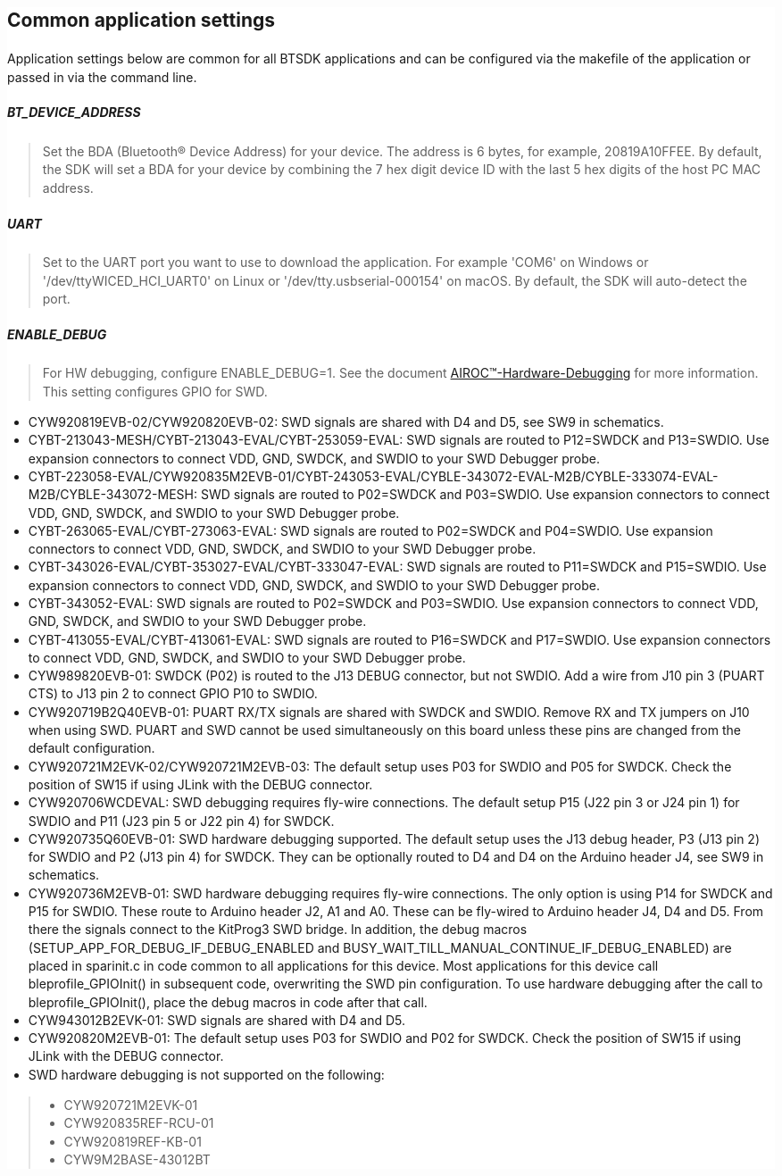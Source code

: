## Common application settings

Application settings below are common for all BTSDK applications and can be configured via the makefile of the application or passed in via the command line.

##### BT\_DEVICE\_ADDRESS
> Set the BDA (Bluetooth&#174; Device Address) for your device. The address is 6 bytes, for example, 20819A10FFEE. By default, the SDK will set a BDA for your device by combining the 7 hex digit device ID with the last 5 hex digits of the host PC MAC address.

##### UART
> Set to the UART port you want to use to download the application. For example 'COM6' on Windows or '/dev/ttyWICED\_HCI\_UART0' on Linux or '/dev/tty.usbserial-000154' on macOS. By default, the SDK will auto-detect the port.

##### ENABLE_DEBUG
> For HW debugging, configure ENABLE\_DEBUG=1. See the document [AIROC&#8482;-Hardware-Debugging](https://github.com/Infineon/btsdk-docs/blob/master/docs/BT-SDK/WICED-Hardware-Debugging.pdf) for more information. This setting configures GPIO for SWD.<br>
>
   - CYW920819EVB-02/CYW920820EVB-02: SWD signals are shared with D4 and D5, see SW9 in schematics.
   - CYBT-213043-MESH/CYBT-213043-EVAL/CYBT-253059-EVAL: SWD signals are routed to P12=SWDCK and P13=SWDIO. Use expansion connectors to connect VDD, GND, SWDCK, and SWDIO to your SWD Debugger probe.
   - CYBT-223058-EVAL/CYW920835M2EVB-01/CYBT-243053-EVAL/CYBLE-343072-EVAL-M2B/CYBLE-333074-EVAL-M2B/CYBLE-343072-MESH: SWD signals are routed to P02=SWDCK and P03=SWDIO. Use expansion connectors to connect VDD, GND, SWDCK, and SWDIO to your SWD Debugger probe.
   - CYBT-263065-EVAL/CYBT-273063-EVAL: SWD signals are routed to P02=SWDCK and P04=SWDIO. Use expansion connectors to connect VDD, GND, SWDCK, and SWDIO to your SWD Debugger probe.
   - CYBT-343026-EVAL/CYBT-353027-EVAL/CYBT-333047-EVAL: SWD signals are routed to P11=SWDCK and P15=SWDIO. Use expansion connectors to connect VDD, GND, SWDCK, and SWDIO to your SWD Debugger probe.
   - CYBT-343052-EVAL: SWD signals are routed to P02=SWDCK and P03=SWDIO. Use expansion connectors to connect VDD, GND, SWDCK, and SWDIO to your SWD Debugger probe.
   - CYBT-413055-EVAL/CYBT-413061-EVAL: SWD signals are routed to P16=SWDCK and P17=SWDIO. Use expansion connectors to connect VDD, GND, SWDCK, and SWDIO to your SWD Debugger probe.
   - CYW989820EVB-01: SWDCK (P02) is routed to the J13 DEBUG connector, but not SWDIO. Add a wire from J10 pin 3 (PUART CTS) to J13 pin 2 to connect GPIO P10 to SWDIO.
   - CYW920719B2Q40EVB-01: PUART RX/TX signals are shared with SWDCK and SWDIO. Remove RX and TX jumpers on J10 when using SWD. PUART and SWD cannot be used simultaneously on this board unless these pins are changed from the default configuration.
   - CYW920721M2EVK-02/CYW920721M2EVB-03: The default setup uses P03 for SWDIO and P05 for SWDCK. Check the position of SW15 if using JLink with the DEBUG connector.
   - CYW920706WCDEVAL: SWD debugging requires fly-wire connections. The default setup P15 (J22 pin 3 or J24 pin 1) for SWDIO and P11 (J23 pin 5
    or J22 pin 4) for SWDCK.
   - CYW920735Q60EVB-01: SWD hardware debugging supported. The default setup uses the J13 debug header, P3 (J13 pin 2) for SWDIO and P2 (J13 pin 4) for SWDCK.  They can be optionally routed to D4 and D4 on the Arduino header J4, see SW9 in schematics.
   - CYW920736M2EVB-01: SWD hardware debugging requires fly-wire connections. The only option is using P14 for SWDCK and P15 for SWDIO. These route to Arduino header J2, A1 and A0. These can be fly-wired to Arduino header J4, D4 and D5. From there the signals connect to the KitProg3 SWD bridge. In addition, the debug macros (SETUP\_APP\_FOR\_DEBUG\_IF\_DEBUG\_ENABLED and BUSY\_WAIT\_TILL\_MANUAL\_CONTINUE\_IF\_DEBUG\_ENABLED) are placed in sparinit.c in code common to all applications for this device. Most applications for this device call bleprofile\_GPIOInit() in subsequent code, overwriting the SWD pin configuration. To use hardware debugging after the call to bleprofile\_GPIOInit(), place the debug macros in code after that call.
   - CYW943012B2EVK-01: SWD signals are shared with D4 and D5.
   - CYW920820M2EVB-01: The default setup uses P03 for SWDIO and P02 for SWDCK. Check the position of SW15 if using JLink with the DEBUG connector.
   - SWD hardware debugging is not supported on the following:
   >- CYW920721M2EVK-01
   >- CYW920835REF-RCU-01
   >- CYW920819REF-KB-01
   >- CYW9M2BASE-43012BT